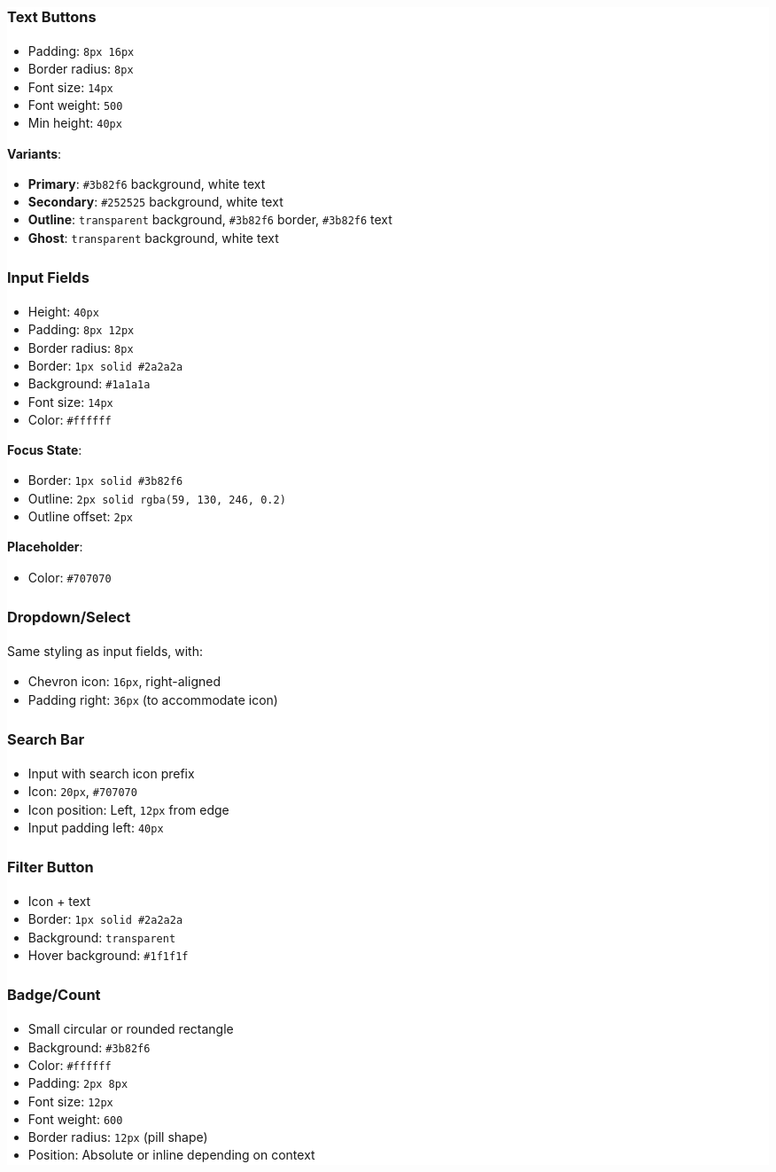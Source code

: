 ### Text Buttons
- Padding: `8px 16px`
- Border radius: `8px`
- Font size: `14px`
- Font weight: `500`
- Min height: `40px`

**Variants**:
- **Primary**: `#3b82f6` background, white text
- **Secondary**: `#252525` background, white text
- **Outline**: `transparent` background, `#3b82f6` border, `#3b82f6` text
- **Ghost**: `transparent` background, white text

### Input Fields
- Height: `40px`
- Padding: `8px 12px`
- Border radius: `8px`
- Border: `1px solid #2a2a2a`
- Background: `#1a1a1a`
- Font size: `14px`
- Color: `#ffffff`

**Focus State**:
- Border: `1px solid #3b82f6`
- Outline: `2px solid rgba(59, 130, 246, 0.2)`
- Outline offset: `2px`

**Placeholder**:
- Color: `#707070`

### Dropdown/Select
Same styling as input fields, with:
- Chevron icon: `16px`, right-aligned
- Padding right: `36px` (to accommodate icon)

### Search Bar
- Input with search icon prefix
- Icon: `20px`, `#707070`
- Icon position: Left, `12px` from edge
- Input padding left: `40px`

### Filter Button
- Icon + text
- Border: `1px solid #2a2a2a`
- Background: `transparent`
- Hover background: `#1f1f1f`

### Badge/Count
- Small circular or rounded rectangle
- Background: `#3b82f6`
- Color: `#ffffff`
- Padding: `2px 8px`
- Font size: `12px`
- Font weight: `600`
- Border radius: `12px` (pill shape)
- Position: Absolute or inline depending on context
